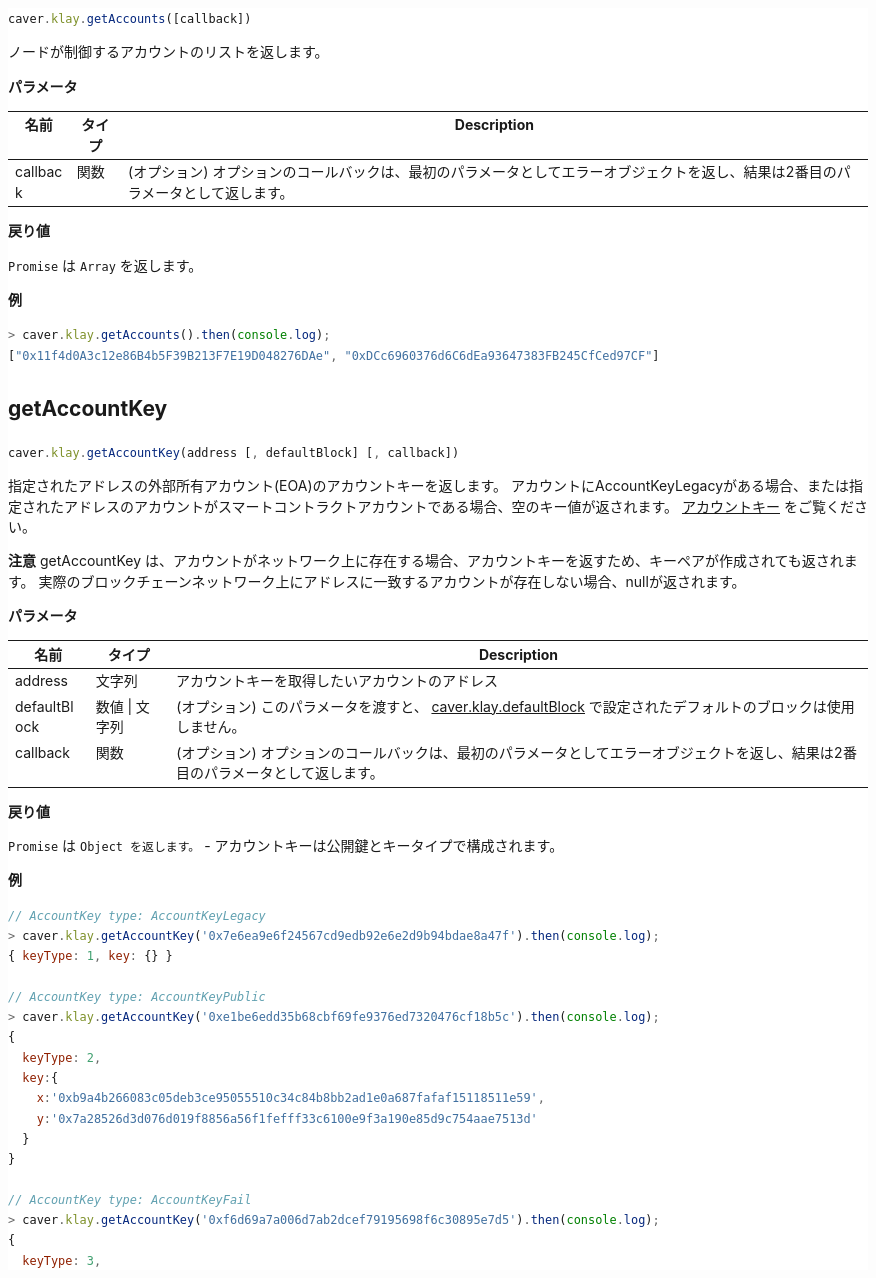 ```javascript
caver.klay.getAccounts([callback])
```

ノードが制御するアカウントのリストを返します。

**パラメータ**

| 名前       | タイプ | Description                                                        |
| -------- | --- | ------------------------------------------------------------------ |
| callback | 関数  | (オプション) オプションのコールバックは、最初のパラメータとしてエラーオブジェクトを返し、結果は2番目のパラメータとして返します。 |

**戻り値**

`Promise` は `Array` を返します。

**例**

```javascript
> caver.klay.getAccounts().then(console.log);
["0x11f4d0A3c12e86B4b5F39B213F7E19D048276DAe", "0xDCc6960376d6C6dEa93647383FB245CfCed97CF"]
```


## getAccountKey <a id="getaccountkey"></a>

```javascript
caver.klay.getAccountKey(address [, defaultBlock] [, callback])
```

指定されたアドレスの外部所有アカウント(EOA)のアカウントキーを返します。 アカウントにAccountKeyLegacyがある場合、または指定されたアドレスのアカウントがスマートコントラクトアカウントである場合、空のキー値が返されます。 [アカウントキー](../../../../../../klaytn/design/accounts.md#account-key) をご覧ください。

**注意** getAccountKey は、アカウントがネットワーク上に存在する場合、アカウントキーを返すため、キーペアが作成されても返されます。 実際のブロックチェーンネットワーク上にアドレスに一致するアカウントが存在しない場合、nullが返されます。

**パラメータ**

| 名前           | タイプ           | Description                                                                                      |
| ------------ | ------------- | ------------------------------------------------------------------------------------------------ |
| address      | 文字列           | アカウントキーを取得したいアカウントのアドレス                                                                          |
| defaultBlock | 数値 &#124; 文字列 | (オプション) このパラメータを渡すと、 [caver.klay.defaultBlock](./block.md#defaultblock) で設定されたデフォルトのブロックは使用しません。 |
| callback     | 関数            | (オプション) オプションのコールバックは、最初のパラメータとしてエラーオブジェクトを返し、結果は2番目のパラメータとして返します。                               |

**戻り値**

`Promise` は `Object を返します。` - アカウントキーは公開鍵とキータイプで構成されます。

**例**

```javascript
// AccountKey type: AccountKeyLegacy
> caver.klay.getAccountKey('0x7e6ea9e6f24567cd9edb92e6e2d9b94bdae8a47f').then(console.log);
{ keyType: 1, key: {} }

// AccountKey type: AccountKeyPublic
> caver.klay.getAccountKey('0xe1be6edd35b68cbf69fe9376ed7320476cf18b5c').then(console.log);
{
  keyType: 2,
  key:{
    x:'0xb9a4b266083c05deb3ce95055510c34c84b8bb2ad1e0a687fafaf15118511e59',
    y:'0x7a28526d3d076d019f8856a56f1fefff33c6100e9f3a190e85d9c754aae7513d'
  }
}

// AccountKey type: AccountKeyFail
> caver.klay.getAccountKey('0xf6d69a7a006d7ab2dcef79195698f6c30895e7d5').then(console.log);
{
  keyType: 3,
```